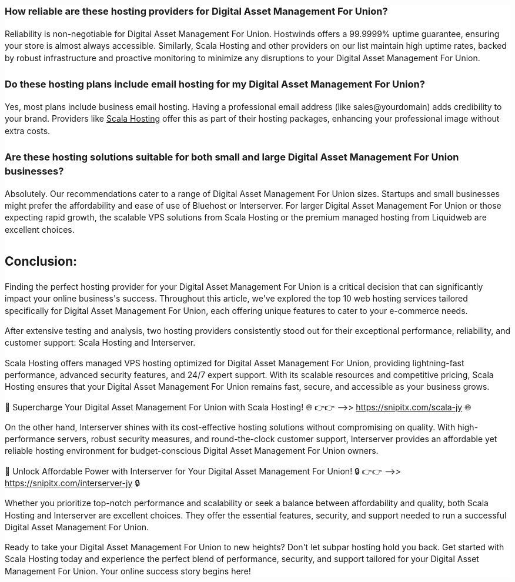 ### How reliable are these hosting providers for Digital Asset Management For Union? 
Reliability is non-negotiable for Digital Asset Management For Union. Hostwinds offers a 99.9999% uptime guarantee, ensuring your store is almost always accessible. Similarly, Scala Hosting and other providers on our list maintain high uptime rates, backed by robust infrastructure and proactive monitoring to minimize any disruptions to your Digital Asset Management For Union.

### Do these hosting plans include email hosting for my Digital Asset Management For Union? 
Yes, most plans include business email hosting. Having a professional email address (like sales@yourdomain) adds credibility to your brand. Providers like [Scala Hosting](https://snipitx.com/scala-jy) offer this as part of their hosting packages, enhancing your professional image without extra costs.

### Are these hosting solutions suitable for both small and large Digital Asset Management For Union businesses? 
Absolutely. Our recommendations cater to a range of Digital Asset Management For Union sizes. Startups and small businesses might prefer the affordability and ease of use of Bluehost or Interserver. For larger Digital Asset Management For Union or those expecting rapid growth, the scalable VPS solutions from Scala Hosting or the premium managed hosting from Liquidweb are excellent choices.

## Conclusion:

Finding the perfect hosting provider for your Digital Asset Management For Union is a critical decision that can significantly impact your online business's success. Throughout this article, we've explored the top 10 web hosting services tailored specifically for Digital Asset Management For Union, each offering unique features to cater to your e-commerce needs.

After extensive testing and analysis, two hosting providers consistently stood out for their exceptional performance, reliability, and customer support: Scala Hosting and Interserver.

Scala Hosting offers managed VPS hosting optimized for Digital Asset Management For Union, providing lightning-fast performance, advanced security features, and 24/7 expert support. With its scalable resources and competitive pricing, Scala Hosting ensures that your Digital Asset Management For Union remains fast, secure, and accessible as your business grows.

🚀 Supercharge Your Digital Asset Management For Union with Scala Hosting! 🌐
👉👉 -->> https://snipitx.com/scala-jy 🌐

On the other hand, Interserver shines with its cost-effective hosting solutions without compromising on quality. With high-performance servers, robust security measures, and round-the-clock customer support, Interserver provides an affordable yet reliable hosting environment for budget-conscious Digital Asset Management For Union owners.

💸 Unlock Affordable Power with Interserver for Your Digital Asset Management For Union! 🔒
👉👉 -->> https://snipitx.com/interserver-jy 🔒

Whether you prioritize top-notch performance and scalability or seek a balance between affordability and quality, both Scala Hosting and Interserver are excellent choices. They offer the essential features, security, and support needed to run a successful Digital Asset Management For Union.

Ready to take your Digital Asset Management For Union to new heights? Don't let subpar hosting hold you back. Get started with Scala Hosting today and experience the perfect blend of performance, security, and support tailored for your Digital Asset Management For Union. Your online success story begins here!
